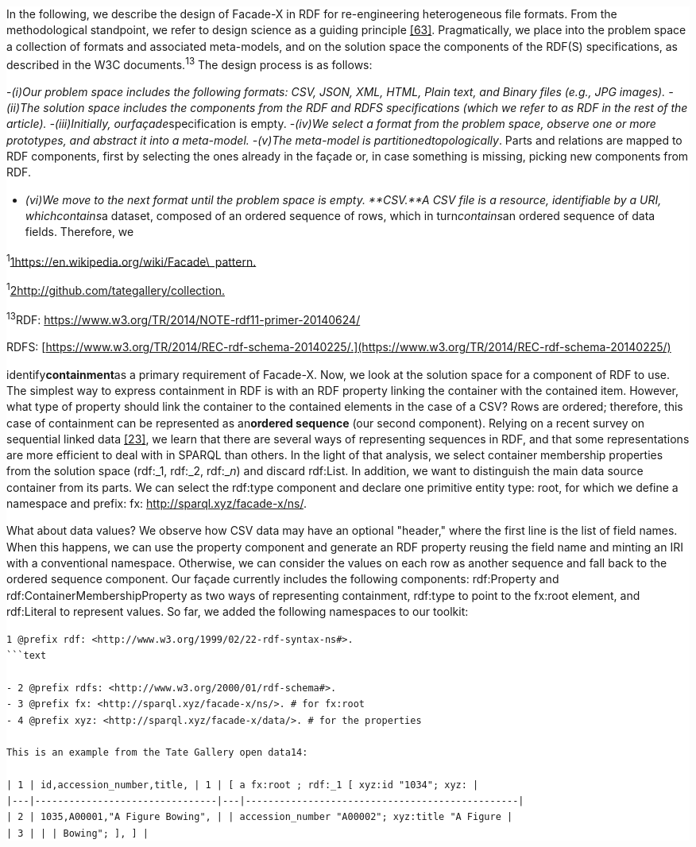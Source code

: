 In the following, we describe the design of Facade-X in RDF for re-engineering heterogeneous file formats. From the methodological standpoint, we refer to design science as a guiding principle [\[63\]](#page-30-0). Pragmatically, we place into the problem space a collection of formats and associated meta-models, and on the solution space the components of the RDF(S) specifications, as described in the W3C documents.<sup>13</sup> The design process is as follows:

-*(i)*Our problem space includes the following formats: CSV, JSON, XML, HTML, Plain text, and Binary files (e.g., JPG images).
-*(ii)*The solution space includes the components from the RDF and RDFS specifications (which we refer to as RDF in the rest of the article).
-*(iii)*Initially, our*façade*specification is empty.
-*(iv)*We select a format from the problem space, observe one or more prototypes, and abstract it into a meta-model.
-*(v)*The meta-model is partitioned*topologically*. Parts and relations are mapped to RDF components, first by selecting the ones already in the façade or, in case something is missing, picking new components from RDF.
- *(vi)*We move to the next format until the problem space is empty.
**CSV.**A CSV file is a resource, identifiable by a URI, which*contains*a dataset, composed of an ordered sequence of rows, which in turn*contains*an ordered sequence of data fields. Therefore, we

<sup>1</sup>[1https://en.wikipedia.org/wiki/Facade\\_pattern.](https://en.wikipedia.org/wiki/Facade_pattern)

<sup>1</sup>[2http://github.com/tategallery/collection.](http://github.com/tategallery/collection)

<sup>13</sup>RDF: <https://www.w3.org/TR/2014/NOTE-rdf11-primer-20140624/>

RDFS: [https://www.w3.org/TR/2014/REC-rdf-schema-20140225/.](https://www.w3.org/TR/2014/REC-rdf-schema-20140225/)

identify**containment**as a primary requirement of Facade-X. Now, we look at the solution space for a component of RDF to use. The simplest way to express containment in RDF is with an RDF property linking the container with the contained item. However, what type of property should link the container to the contained elements in the case of a CSV? Rows are ordered; therefore, this case of containment can be represented as an**ordered sequence** (our second component). Relying on a recent survey on sequential linked data [\[23\]](#page-28-0), we learn that there are several ways of representing sequences in RDF, and that some representations are more efficient to deal with in SPARQL than others. In the light of that analysis, we select container membership properties from the solution space (rdf:\_1, rdf:\_2, rdf:\_*n*) and discard rdf:List. In addition, we want to distinguish the main data source container from its parts. We can select the rdf:type component and declare one primitive entity type: root, for which we define a namespace and prefix: fx: [<http://sparql.xyz/facade-x/ns/>](http://sparql.xyz/facade-x/ns/).

What about data values? We observe how CSV data may have an optional "header," where the first line is the list of field names. When this happens, we can use the property component and generate an RDF property reusing the field name and minting an IRI with a conventional namespace. Otherwise, we can consider the values on each row as another sequence and fall back to the ordered sequence component. Our façade currently includes the following components: rdf:Property and rdf:ContainerMembershipProperty as two ways of representing containment, rdf:type to point to the fx:root element, and rdf:Literal to represent values. So far, we added the following namespaces to our toolkit:

```text
1 @prefix rdf: <http://www.w3.org/1999/02/22-rdf-syntax-ns#>.
```text

- 2 @prefix rdfs: <http://www.w3.org/2000/01/rdf-schema#>.
- 3 @prefix fx: <http://sparql.xyz/facade-x/ns/>. # for fx:root
- 4 @prefix xyz: <http://sparql.xyz/facade-x/data/>. # for the properties

This is an example from the Tate Gallery open data14:

| 1 | id,accession_number,title, | 1 | [ a fx:root ; rdf:_1 [ xyz:id "1034"; xyz: |
|---|--------------------------------|---|------------------------------------------------|
| 2 | 1035,A00001,"A Figure Bowing", | | accession_number "A00002"; xyz:title "A Figure |
| 3 | | | Bowing"; ], ] |

```